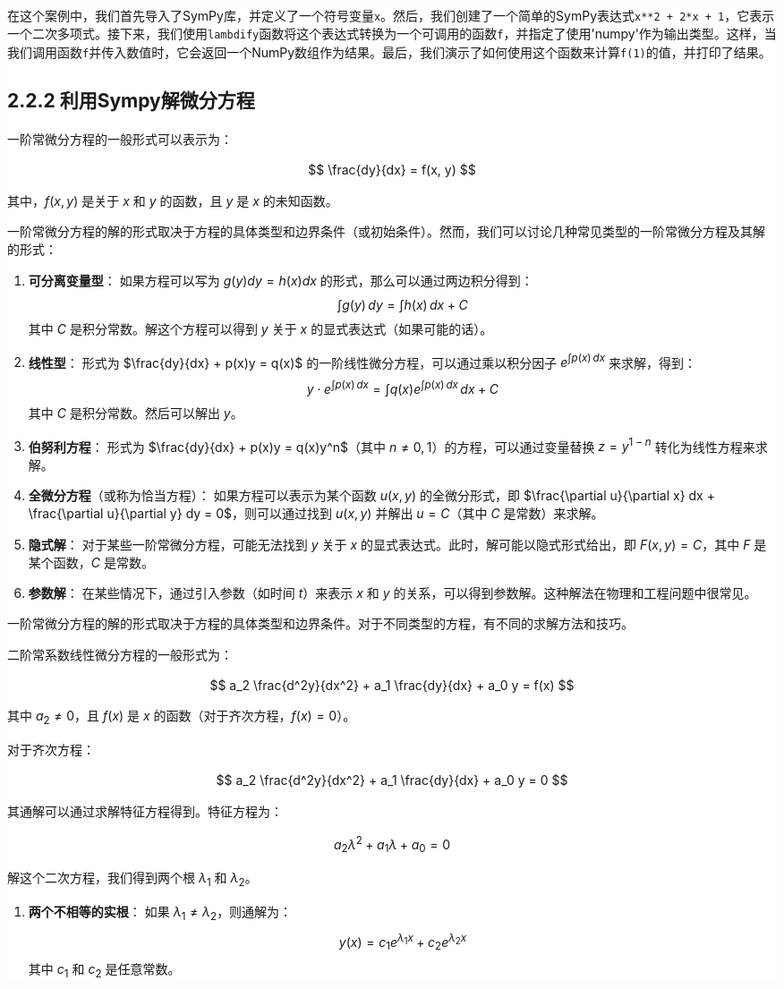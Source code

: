 在这个案例中，我们首先导入了SymPy库，并定义了一个符号变量`x`。然后，我们创建了一个简单的SymPy表达式`x**2 + 2*x + 1`，它表示一个二次多项式。接下来，我们使用`lambdify`函数将这个表达式转换为一个可调用的函数`f`，并指定了使用'numpy'作为输出类型。这样，当我们调用函数`f`并传入数值时，它会返回一个NumPy数组作为结果。最后，我们演示了如何使用这个函数来计算`f(1)`的值，并打印了结果。



## 2.2.2 利用Sympy解微分方程

一阶常微分方程的一般形式可以表示为：

$$ \frac{dy}{dx} = f(x, y) $$

其中，$f(x, y)$ 是关于 $x$ 和 $y$ 的函数，且 $y$ 是 $x$ 的未知函数。

一阶常微分方程的解的形式取决于方程的具体类型和边界条件（或初始条件）。然而，我们可以讨论几种常见类型的一阶常微分方程及其解的形式：

1. **可分离变量型**：
   如果方程可以写为 $g(y)dy = h(x)dx$ 的形式，那么可以通过两边积分得到：
   $$ \int g(y) \, dy = \int h(x) \, dx + C $$
   其中 $C$ 是积分常数。解这个方程可以得到 $y$ 关于 $x$ 的显式表达式（如果可能的话）。

2. **线性型**：
   形式为 $\frac{dy}{dx} + p(x)y = q(x)$ 的一阶线性微分方程，可以通过乘以积分因子 $e^{\int p(x) \, dx}$ 来求解，得到：
   $$ y \cdot e^{\int p(x) \, dx} = \int q(x)e^{\int p(x) \, dx} \, dx + C $$
   其中 $C$ 是积分常数。然后可以解出 $y$。

3. **伯努利方程**：
   形式为 $\frac{dy}{dx} + p(x)y = q(x)y^n$（其中 $n \neq 0, 1$）的方程，可以通过变量替换 $z = y^{1-n}$ 转化为线性方程来求解。

4. **全微分方程**（或称为恰当方程）：
   如果方程可以表示为某个函数 $u(x, y)$ 的全微分形式，即 $\frac{\partial u}{\partial x} dx + \frac{\partial u}{\partial y} dy = 0$，则可以通过找到 $u(x, y)$ 并解出 $u = C$（其中 $C$ 是常数）来求解。

5. **隐式解**：
   对于某些一阶常微分方程，可能无法找到 $y$ 关于 $x$ 的显式表达式。此时，解可能以隐式形式给出，即 $F(x, y) = C$，其中 $F$ 是某个函数，$C$ 是常数。

6. **参数解**：
   在某些情况下，通过引入参数（如时间 $t$）来表示 $x$ 和 $y$ 的关系，可以得到参数解。这种解法在物理和工程问题中很常见。

一阶常微分方程的解的形式取决于方程的具体类型和边界条件。对于不同类型的方程，有不同的求解方法和技巧。

二阶常系数线性微分方程的一般形式为：

$$ a_2 \frac{d^2y}{dx^2} + a_1 \frac{dy}{dx} + a_0 y = f(x) $$

其中 $a_2 \neq 0$，且 $f(x)$ 是 $x$ 的函数（对于齐次方程，$f(x) = 0$）。

对于齐次方程：

$$ a_2 \frac{d^2y}{dx^2} + a_1 \frac{dy}{dx} + a_0 y = 0 $$

其通解可以通过求解特征方程得到。特征方程为：

$$ a_2 \lambda^2 + a_1 \lambda + a_0 = 0 $$

解这个二次方程，我们得到两个根 $\lambda_1$ 和 $\lambda_2$。

1. **两个不相等的实根**：
   如果 $\lambda_1 \neq \lambda_2$，则通解为：
   $$ y(x) = c_1 e^{\lambda_1 x} + c_2 e^{\lambda_2 x} $$
   其中 $c_1$ 和 $c_2$ 是任意常数。
